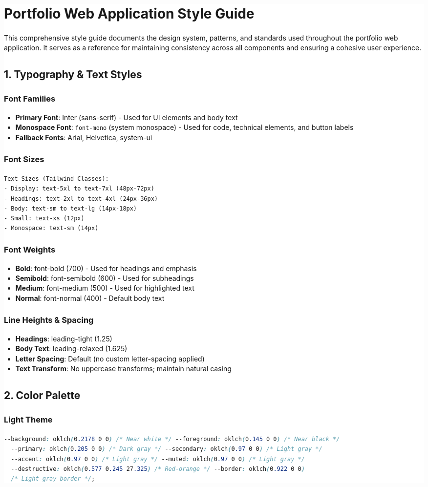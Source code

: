# Portfolio Web Application Style Guide

This comprehensive style guide documents the design system, patterns, and standards used throughout the portfolio web application. It serves as a reference for maintaining consistency across all components and ensuring a cohesive user experience.

## 1. Typography & Text Styles

### Font Families

- **Primary Font**: Inter (sans-serif) - Used for UI elements and body text
- **Monospace Font**: `font-mono` (system monospace) - Used for code, technical elements, and button labels
- **Fallback Fonts**: Arial, Helvetica, system-ui

### Font Sizes

```
Text Sizes (Tailwind Classes):
- Display: text-5xl to text-7xl (48px-72px)
- Headings: text-2xl to text-4xl (24px-36px)
- Body: text-sm to text-lg (14px-18px)
- Small: text-xs (12px)
- Monospace: text-sm (14px)
```

### Font Weights

- **Bold**: font-bold (700) - Used for headings and emphasis
- **Semibold**: font-semibold (600) - Used for subheadings
- **Medium**: font-medium (500) - Used for highlighted text
- **Normal**: font-normal (400) - Default body text

### Line Heights & Spacing

- **Headings**: leading-tight (1.25)
- **Body Text**: leading-relaxed (1.625)
- **Letter Spacing**: Default (no custom letter-spacing applied)
- **Text Transform**: No uppercase transforms; maintain natural casing

## 2. Color Palette

### Light Theme

```css
--background: oklch(0.2178 0 0) /* Near white */ --foreground: oklch(0.145 0 0) /* Near black */
  --primary: oklch(0.205 0 0) /* Dark gray */ --secondary: oklch(0.97 0 0) /* Light gray */
  --accent: oklch(0.97 0 0) /* Light gray */ --muted: oklch(0.97 0 0) /* Light gray */
  --destructive: oklch(0.577 0.245 27.325) /* Red-orange */ --border: oklch(0.922 0 0)
  /* Light gray border */;
```
